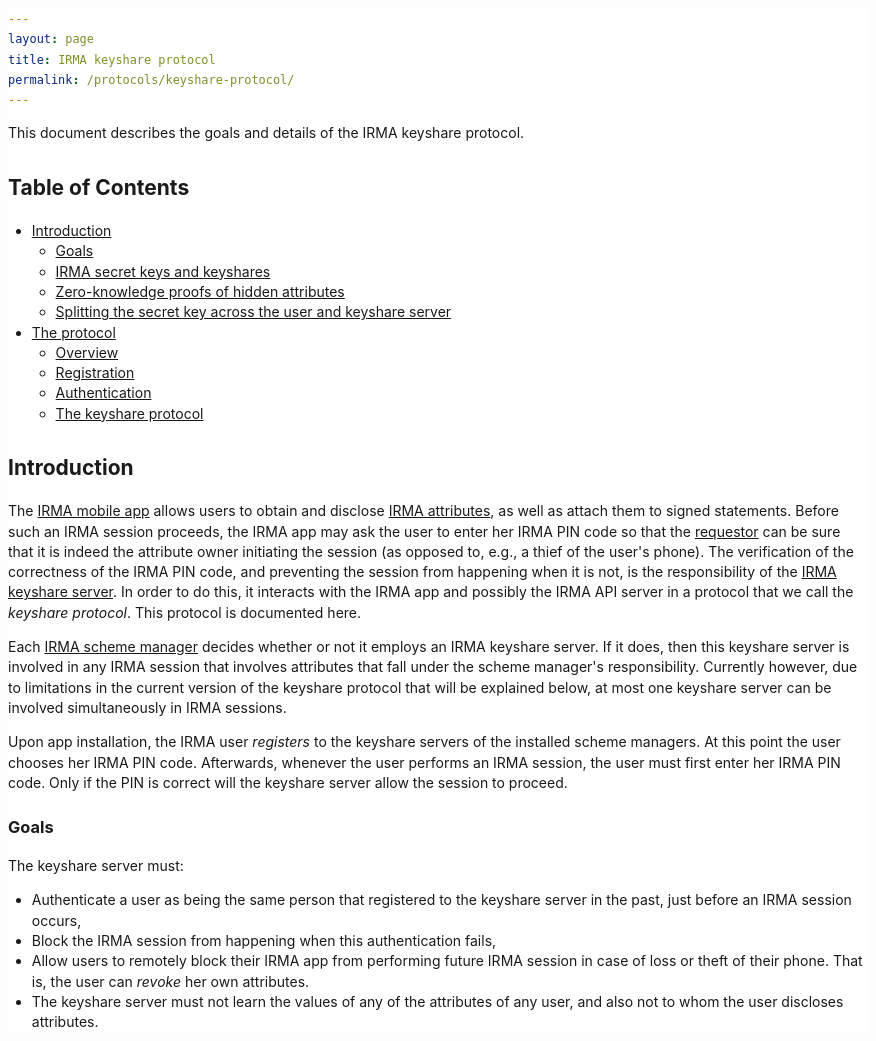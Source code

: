 ```yaml
---
layout: page
title: IRMA keyshare protocol
permalink: /protocols/keyshare-protocol/
---
```


This document describes the goals and details of the IRMA keyshare protocol.

## Table of Contents

* [Introduction](#introduction)
    * [Goals](#goals)
    * [IRMA secret keys and keyshares](#irma-secret-keys-and-keyshares)
    * [Zero-knowledge proofs of hidden attributes](#zero-knowledge-proofs-of-hidden-attributes)
    * [Splitting the secret key across the user and keyshare server](#splitting-the-secret-key-across-the-user-and-keyshare-server)
* [The protocol](#the-protocol)
    * [Overview](#overview)
    * [Registration](#registration)
    * [Authentication](#authentication)
    * [The keyshare protocol](#the-keyshare-protocol)

## Introduction

The [IRMA mobile app](https://github.com/privacybydesign/irma_mobile) allows users to obtain and disclose [IRMA attributes](https://credentials.github.io/docs/irma.html#cryptographic-entities), as well as attach them to signed statements. Before such an IRMA session proceeds, the IRMA app may ask the user to enter her IRMA PIN code so that the [requestor](https://credentials.github.io/docs/irma.html#participants) can be sure that it is indeed the attribute owner initiating the session (as opposed to, e.g., a thief of the user's phone). The verification of the correctness of the IRMA PIN code, and preventing the session from happening when it is not, is the responsibility of the [IRMA keyshare server](https://github.com/privacybydesign/irma_keyshare_server). In order to do this, it interacts with the IRMA app and possibly the IRMA API server in a protocol that we call the *keyshare protocol*. This protocol is documented here.

Each [IRMA scheme manager](https://credentials.github.io/docs/irma.html#participants) decides whether or not it employs an IRMA keyshare server. If it does, then this keyshare server is involved in any IRMA session that involves attributes that fall under the scheme manager's responsibility. Currently however, due to limitations in the current version of the keyshare protocol that will be explained below, at most one keyshare server can be involved simultaneously in IRMA sessions.

Upon app installation, the IRMA user *registers* to the keyshare servers of the installed scheme managers. At this point the user chooses her IRMA PIN code. Afterwards, whenever the user performs an IRMA session, the user must first enter her IRMA PIN code. Only if the PIN is correct will the keyshare server allow the session to proceed.

### Goals

The keyshare server must:
- Authenticate a user as being the same person that registered to the keyshare server in the past, just before an IRMA session occurs,
- Block the IRMA session from happening when this authentication fails,
- Allow users to remotely block their IRMA app from performing future IRMA session in case of loss or theft of their phone. That is, the user can *revoke* her own attributes.
- The keyshare server must not learn the values of any of the attributes of any user, and also not to whom the user discloses attributes.
